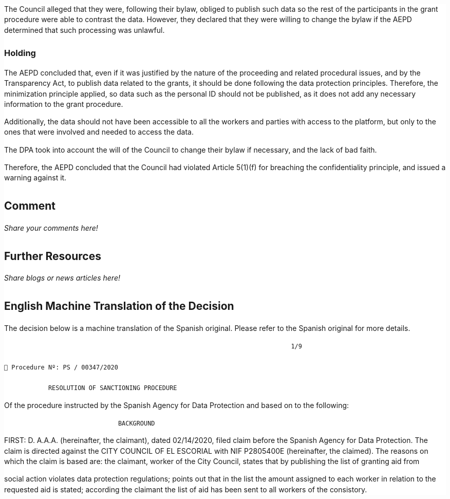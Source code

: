 The Council alleged that they were, following their bylaw, obliged to publish such data so the rest of the participants in the grant procedure were able to contrast the data. However, they declared that they were willing to change the bylaw if the AEPD determined that such processing was unlawful.

### Holding

The AEPD concluded that, even if it was justified by the nature of the proceeding and related procedural issues, and by the Transparency Act, to publish data related to the grants, it should be done following the data protection principles. Therefore, the minimization principle applied, so data such as the personal ID should not be published, as it does not add any necessary information to the grant procedure.

Additionally, the data should not have been accessible to all the workers and parties with access to the platform, but only to the ones that were involved and needed to access the data.

The DPA took into account the will of the Council to change their bylaw if necessary, and the lack of bad faith.

Therefore, the AEPD concluded that the Council had violated Article 5(1)(f) for breaching the confidentiality principle, and issued a warning against it.

## Comment

_Share your comments here!_

## Further Resources

_Share blogs or news articles here!_

## English Machine Translation of the Decision

The decision below is a machine translation of the Spanish original. Please refer to the Spanish original for more details.

                                                                                  1/9

     Procedure Nº: PS / 00347/2020

                RESOLUTION OF SANCTIONING PROCEDURE

Of the procedure instructed by the Spanish Agency for Data Protection and based on
to the following:

                                   BACKGROUND

FIRST: D. A.A.A. (hereinafter, the claimant), dated 02/14/2020, filed
claim before the Spanish Agency for Data Protection. The claim is
directed against the CITY COUNCIL OF EL ESCORIAL with NIF P2805400E (hereinafter,
the claimed). The reasons on which the claim is based are: the claimant, worker
of the City Council, states that by publishing the list of granting aid from

social action violates data protection regulations; points out that in the list
the amount assigned to each worker in relation to the requested aid is stated; according
the claimant the list of aid has been sent to all workers of the
consistory.
